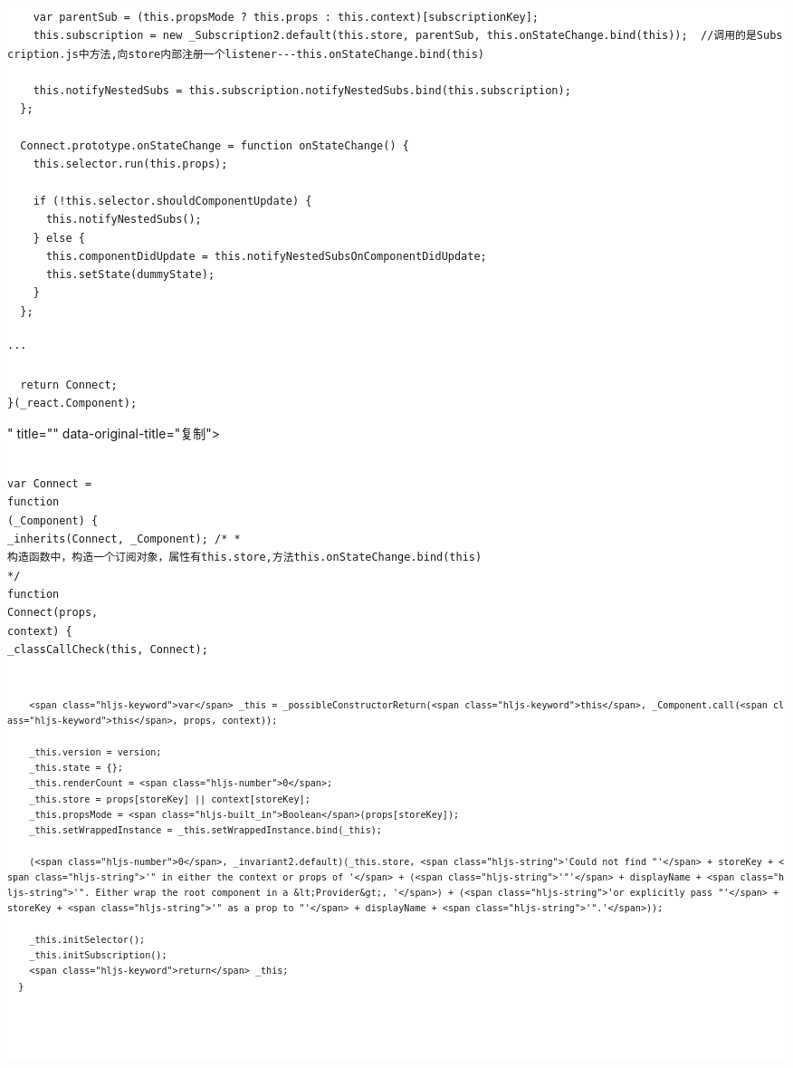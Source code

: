        var parentSub = (this.propsMode ? this.props : this.context)[subscriptionKey];
        this.subscription = new _Subscription2.default(this.store, parentSub, this.onStateChange.bind(this));  //调用的是Subscription.js中方法,向store内部注册一个listener---this.onStateChange.bind(this)

        this.notifyNestedSubs = this.subscription.notifyNestedSubs.bind(this.subscription);
      };

      Connect.prototype.onStateChange = function onStateChange() {
        this.selector.run(this.props);

        if (!this.selector.shouldComponentUpdate) {
          this.notifyNestedSubs();
        } else {
          this.componentDidUpdate = this.notifyNestedSubsOnComponentDidUpdate;
          this.setState(dummyState);
        }
      };

    ···

      return Connect;
    }(_react.Component);
" title="" data-original-title="复制"></span>
      <span type="button" class="saveToNote code-tool" data-toggle="tooltip" data-placement="top" title="" data-original-title="放进笔记"></span>
      </div>
      </div><pre class="javascript hljs"><code class="javascript">    <span class="hljs-keyword">var</span> Connect = <span class="hljs-function"><span class="hljs-keyword">function</span> (<span class="hljs-params">_Component</span>) </span>{
      _inherits(Connect, _Component);
      <span class="hljs-comment">/*
      * 构造函数中，构造一个订阅对象，属性有this.store,方法this.onStateChange.bind(this)
      */</span>
      <span class="hljs-function"><span class="hljs-keyword">function</span> <span class="hljs-title">Connect</span>(<span class="hljs-params">props, context</span>) </span>{
        _classCallCheck(<span class="hljs-keyword">this</span>, Connect);

        <span class="hljs-keyword">var</span> _this = _possibleConstructorReturn(<span class="hljs-keyword">this</span>, _Component.call(<span class="hljs-keyword">this</span>, props, context));

        _this.version = version;
        _this.state = {};
        _this.renderCount = <span class="hljs-number">0</span>;
        _this.store = props[storeKey] || context[storeKey];
        _this.propsMode = <span class="hljs-built_in">Boolean</span>(props[storeKey]);
        _this.setWrappedInstance = _this.setWrappedInstance.bind(_this);

        (<span class="hljs-number">0</span>, _invariant2.default)(_this.store, <span class="hljs-string">'Could not find "'</span> + storeKey + <span class="hljs-string">'" in either the context or props of '</span> + (<span class="hljs-string">'"'</span> + displayName + <span class="hljs-string">'". Either wrap the root component in a &lt;Provider&gt;, '</span>) + (<span class="hljs-string">'or explicitly pass "'</span> + storeKey + <span class="hljs-string">'" as a prop to "'</span> + displayName + <span class="hljs-string">'".'</span>));

        _this.initSelector();
        _this.initSubscription();
        <span class="hljs-keyword">return</span> _this;
      }
